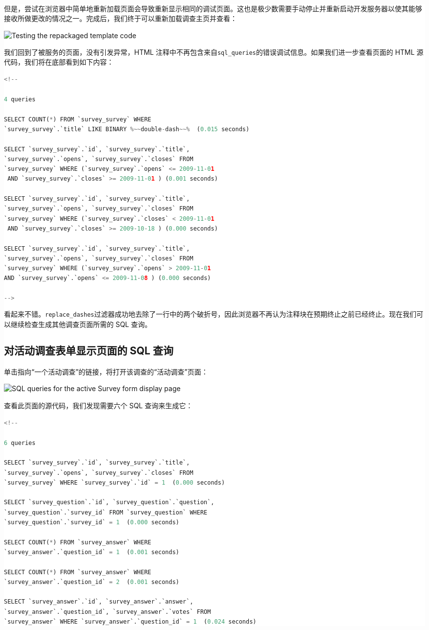 但是，尝试在浏览器中简单地重新加载页面会导致重新显示相同的调试页面。这也是极少数需要手动停止并重新启动开发服务器以使其能够接收所做更改的情况之一。完成后，我们终于可以重新加载调查主页并查看：

![Testing the repackaged template code](graphics/7566_08_04.jpg)

我们回到了被服务的页面，没有引发异常，HTML 注释中不再包含来自`sql_queries`的错误调试信息。如果我们进一步查看页面的 HTML 源代码，我们将在底部看到如下内容：

```py
<!--

4 queries

SELECT COUNT(*) FROM `survey_survey` WHERE
`survey_survey`.`title` LIKE BINARY %~~double-dash~~%  (0.015 seconds)

SELECT `survey_survey`.`id`, `survey_survey`.`title`,
`survey_survey`.`opens`, `survey_survey`.`closes` FROM
`survey_survey` WHERE (`survey_survey`.`opens` <= 2009-11-01
 AND `survey_survey`.`closes` >= 2009-11-01 ) (0.001 seconds)

SELECT `survey_survey`.`id`, `survey_survey`.`title`,
`survey_survey`.`opens`, `survey_survey`.`closes` FROM
`survey_survey` WHERE (`survey_survey`.`closes` < 2009-11-01
 AND `survey_survey`.`closes` >= 2009-10-18 ) (0.000 seconds)

SELECT `survey_survey`.`id`, `survey_survey`.`title`,
`survey_survey`.`opens`, `survey_survey`.`closes` FROM
`survey_survey` WHERE (`survey_survey`.`opens` > 2009-11-01 
AND `survey_survey`.`opens` <= 2009-11-08 ) (0.000 seconds)

--> 

```

看起来不错。`replace_dashes`过滤器成功地去除了一行中的两个破折号，因此浏览器不再认为注释块在预期终止之前已经终止。现在我们可以继续检查生成其他调查页面所需的 SQL 查询。

## 对活动调查表单显示页面的 SQL 查询

单击指向“一个活动调查”的链接，将打开该调查的“活动调查”页面：

![SQL queries for the active Survey form display page](graphics/7566_08_05.jpg)

查看此页面的源代码，我们发现需要六个 SQL 查询来生成它：

```py
<!--

6 queries

SELECT `survey_survey`.`id`, `survey_survey`.`title`,
`survey_survey`.`opens`, `survey_survey`.`closes` FROM
`survey_survey` WHERE `survey_survey`.`id` = 1  (0.000 seconds)

SELECT `survey_question`.`id`, `survey_question`.`question`,
`survey_question`.`survey_id` FROM `survey_question` WHERE
`survey_question`.`survey_id` = 1  (0.000 seconds)

SELECT COUNT(*) FROM `survey_answer` WHERE
`survey_answer`.`question_id` = 1  (0.001 seconds)

SELECT COUNT(*) FROM `survey_answer` WHERE
`survey_answer`.`question_id` = 2  (0.001 seconds)

SELECT `survey_answer`.`id`, `survey_answer`.`answer`,
`survey_answer`.`question_id`, `survey_answer`.`votes` FROM
`survey_answer` WHERE `survey_answer`.`question_id` = 1  (0.024 seconds)

```